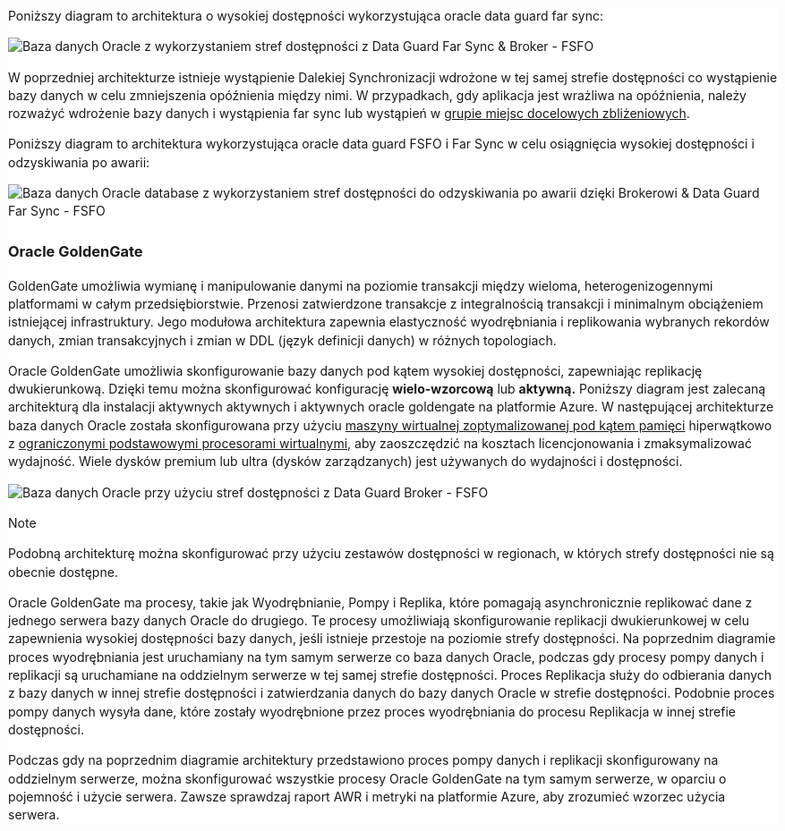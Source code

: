 Poniższy diagram to architektura o wysokiej dostępności wykorzystująca oracle data guard far sync:

![Baza danych Oracle z wykorzystaniem stref dostępności z Data Guard Far Sync & Broker - FSFO](./media/oracle-reference-architecture/oracledb_dg_fs_az.png)

W poprzedniej architekturze istnieje wystąpienie Dalekiej Synchronizacji wdrożone w tej samej strefie dostępności co wystąpienie bazy danych w celu zmniejszenia opóźnienia między nimi. W przypadkach, gdy aplikacja jest wrażliwa na opóźnienia, należy rozważyć wdrożenie bazy danych i wystąpienia far sync lub wystąpień w [grupie miejsc docelowych zbliżeniowych](../../../virtual-machines/linux/proximity-placement-groups.md).

Poniższy diagram to architektura wykorzystująca oracle data guard FSFO i Far Sync w celu osiągnięcia wysokiej dostępności i odzyskiwania po awarii:

![Baza danych Oracle database z wykorzystaniem stref dostępności do odzyskiwania po awarii dzięki Brokerowi & Data Guard Far Sync - FSFO](./media/oracle-reference-architecture/oracledb_dg_fs_az_dr.png)

### <a name="oracle-goldengate"></a>Oracle GoldenGate

GoldenGate umożliwia wymianę i manipulowanie danymi na poziomie transakcji między wieloma, heterogenizogennymi platformami w całym przedsiębiorstwie. Przenosi zatwierdzone transakcje z integralnością transakcji i minimalnym obciążeniem istniejącej infrastruktury. Jego modułowa architektura zapewnia elastyczność wyodrębniania i replikowania wybranych rekordów danych, zmian transakcyjnych i zmian w DDL (język definicji danych) w różnych topologiach.

Oracle GoldenGate umożliwia skonfigurowanie bazy danych pod kątem wysokiej dostępności, zapewniając replikację dwukierunkową. Dzięki temu można skonfigurować konfigurację **wielo-wzorcową** lub **aktywną.** Poniższy diagram jest zalecaną architekturą dla instalacji aktywnych aktywnych i aktywnych oracle goldengate na platformie Azure. W następującej architekturze baza danych Oracle została skonfigurowana przy użyciu [maszyny wirtualnej zoptymalizowanej pod kątem pamięci](../../../virtual-machines/windows/sizes-memory.md) hiperwątkowo z [ograniczonymi podstawowymi procesorami wirtualnymi,](../../../virtual-machines/windows/constrained-vcpu.md) aby zaoszczędzić na kosztach licencjonowania i zmaksymalizować wydajność. Wiele dysków premium lub ultra (dysków zarządzanych) jest używanych do wydajności i dostępności.

![Baza danych Oracle przy użyciu stref dostępności z Data Guard Broker - FSFO](./media/oracle-reference-architecture/oracledb_gg_az.png)

> [!NOTE]
> Podobną architekturę można skonfigurować przy użyciu zestawów dostępności w regionach, w których strefy dostępności nie są obecnie dostępne.

Oracle GoldenGate ma procesy, takie jak Wyodrębnianie, Pompy i Replika, które pomagają asynchronicznie replikować dane z jednego serwera bazy danych Oracle do drugiego. Te procesy umożliwiają skonfigurowanie replikacji dwukierunkowej w celu zapewnienia wysokiej dostępności bazy danych, jeśli istnieje przestoje na poziomie strefy dostępności. Na poprzednim diagramie proces wyodrębniania jest uruchamiany na tym samym serwerze co baza danych Oracle, podczas gdy procesy pompy danych i replikacji są uruchamiane na oddzielnym serwerze w tej samej strefie dostępności. Proces Replikacja służy do odbierania danych z bazy danych w innej strefie dostępności i zatwierdzania danych do bazy danych Oracle w strefie dostępności. Podobnie proces pompy danych wysyła dane, które zostały wyodrębnione przez proces wyodrębniania do procesu Replikacja w innej strefie dostępności. 

Podczas gdy na poprzednim diagramie architektury przedstawiono proces pompy danych i replikacji skonfigurowany na oddzielnym serwerze, można skonfigurować wszystkie procesy Oracle GoldenGate na tym samym serwerze, w oparciu o pojemność i użycie serwera. Zawsze sprawdzaj raport AWR i metryki na platformie Azure, aby zrozumieć wzorzec użycia serwera.
